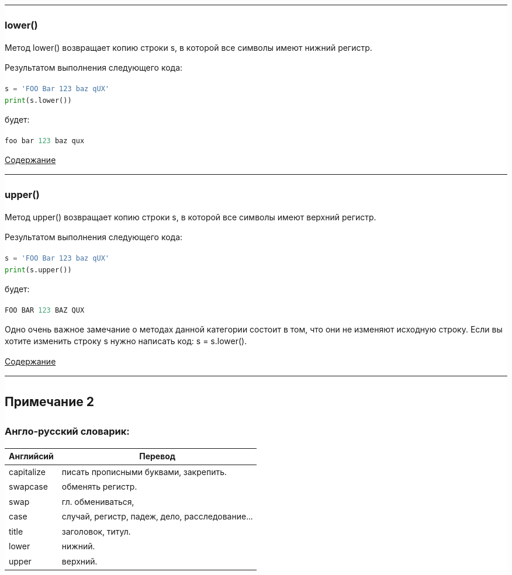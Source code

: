 <hr>

### lower()

Метод lower() возвращает копию строки s, в которой все символы имеют нижний регистр.

Результатом выполнения следующего кода:

```python
s = 'FOO Bar 123 baz qUX'
print(s.lower())
```

будет:

```python
foo bar 123 baz qux
```

[Содержание](#содержание)

<hr>

### upper()

Метод upper() возвращает копию строки s, в которой все символы имеют верхний регистр.

Результатом выполнения следующего кода:

```python
s = 'FOO Bar 123 baz qUX'
print(s.upper())
```

будет:

```python
FOO BAR 123 BAZ QUX
```

Одно очень важное замечание о методах данной категории состоит в том, что они не изменяют исходную строку. Если вы хотите изменить строку s нужно написать код: s = s.lower().

[Содержание](#содержание)

<hr>

## Примечание 2
### Англо-русский словарик:

| Английсий | Перевод |
|-----------|---------|
| capitalize| писать прописными буквами, закрепить. |
| swapcase  | обменять регистр.                     |
| swap      | гл. обмениваться,                     |
| case      | случай, регистр, падеж, дело, расследование...|
| title     | заголовок, титул.                     |
| lower     | нижний.                               |
| upper     | верхний.                              |
